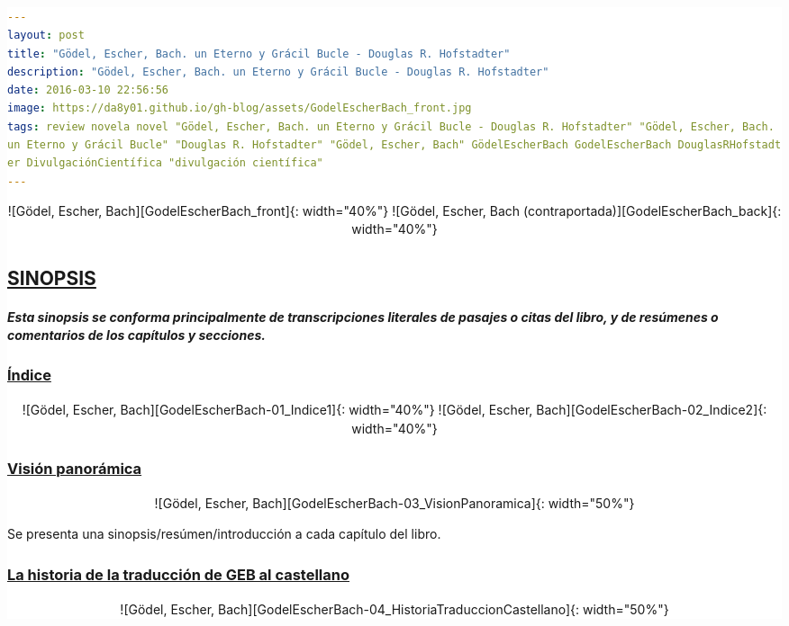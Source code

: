 ```yaml
---
layout: post
title: "Gödel, Escher, Bach. un Eterno y Grácil Bucle - Douglas R. Hofstadter"
description: "Gödel, Escher, Bach. un Eterno y Grácil Bucle - Douglas R. Hofstadter"
date: 2016-03-10 22:56:56
image: https://da8y01.github.io/gh-blog/assets/GodelEscherBach_front.jpg
tags: review novela novel "Gödel, Escher, Bach. un Eterno y Grácil Bucle - Douglas R. Hofstadter" "Gödel, Escher, Bach. un Eterno y Grácil Bucle" "Douglas R. Hofstadter" "Gödel, Escher, Bach" GödelEscherBach GodelEscherBach DouglasRHofstadter DivulgaciónCientífica "divulgación científica"
---
```



<div style="text-align:center" markdown="1">
![Gödel, Escher, Bach][GodelEscherBach_front]{: width="40%"}
![Gödel, Escher, Bach (contraportada)][GodelEscherBach_back]{: width="40%"}
</div>



## <span id="sinopsis">[SINOPSIS](#sinopsis)</span>

***Esta sinopsis se conforma principalmente de transcripciones literales de pasajes o citas del libro, y de resúmenes o comentarios de los capítulos y secciones.***


### <span id="indice">[Índice](#indice)</span>

<div style="text-align:center" markdown="1">
![Gödel, Escher, Bach][GodelEscherBach-01_Indice1]{: width="40%"}
![Gödel, Escher, Bach][GodelEscherBach-02_Indice2]{: width="40%"}
</div>


### <span id="panoramica">[Visión panorámica](#panoramica)</span>

<div style="text-align:center" markdown="1">
![Gödel, Escher, Bach][GodelEscherBach-03_VisionPanoramica]{: width="50%"}
</div>

Se presenta una sinopsis/resúmen/introducción a cada capítulo del libro.


### <span id="traduccion">[La historia de la traducción de GEB al castellano](#traduccion)</span>

<div style="text-align:center" markdown="1">
![Gödel, Escher, Bach][GodelEscherBach-04_HistoriaTraduccionCastellano]{: width="50%"}
</div>
